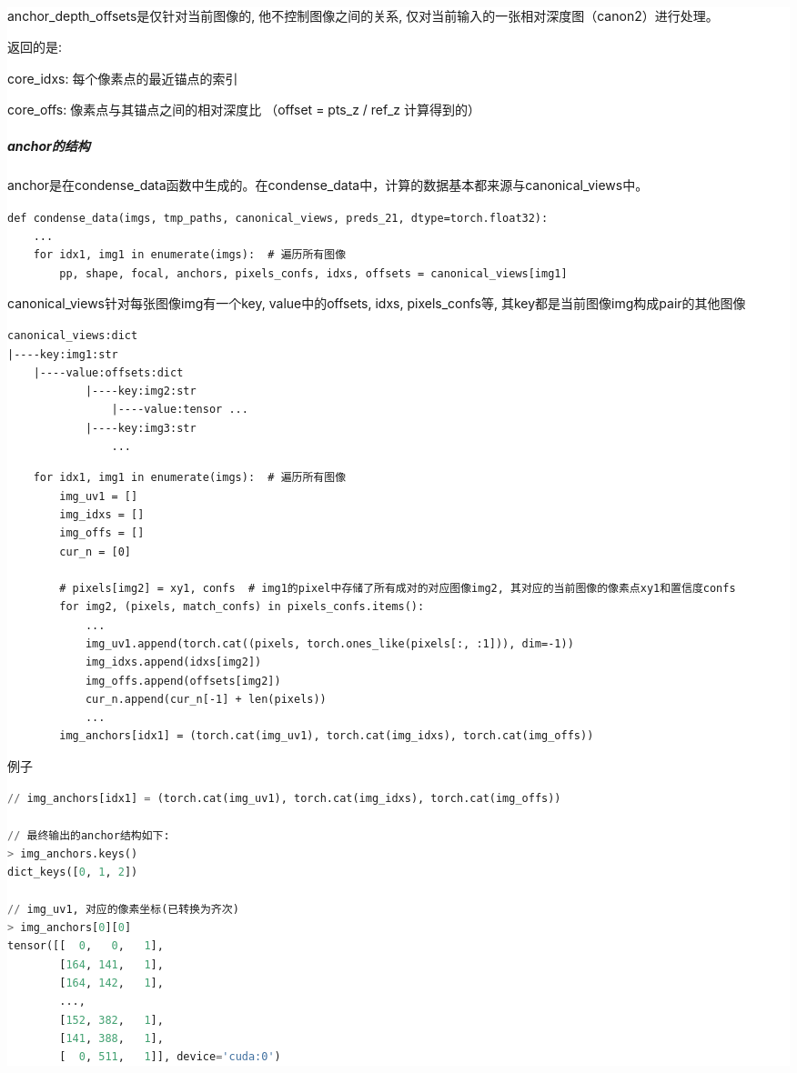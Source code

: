 anchor_depth_offsets是仅针对当前图像的, 他不控制图像之间的关系, 仅对当前输入的一张相对深度图（canon2）进行处理。

返回的是:

core_idxs: 每个像素点的最近锚点的索引

core_offs: 像素点与其锚点之间的相对深度比 （offset = pts_z / ref_z 计算得到的）

##### anchor的结构

anchor是在condense_data函数中生成的。在condense_data中，计算的数据基本都来源与canonical_views中。

~~~
def condense_data(imgs, tmp_paths, canonical_views, preds_21, dtype=torch.float32):
    ...
    for idx1, img1 in enumerate(imgs):  # 遍历所有图像
        pp, shape, focal, anchors, pixels_confs, idxs, offsets = canonical_views[img1]  

~~~

canonical_views针对每张图像img有一个key, value中的offsets, idxs, pixels_confs等, 其key都是当前图像img构成pair的其他图像

~~~
canonical_views:dict
|----key:img1:str
    |----value:offsets:dict
            |----key:img2:str
                |----value:tensor ...
            |----key:img3:str
                ...
~~~

~~~
    for idx1, img1 in enumerate(imgs):  # 遍历所有图像
        img_uv1 = []
        img_idxs = []
        img_offs = []
        cur_n = [0]

        # pixels[img2] = xy1, confs  # img1的pixel中存储了所有成对的对应图像img2, 其对应的当前图像的像素点xy1和置信度confs 
        for img2, (pixels, match_confs) in pixels_confs.items():
            ...
            img_uv1.append(torch.cat((pixels, torch.ones_like(pixels[:, :1])), dim=-1))
            img_idxs.append(idxs[img2])
            img_offs.append(offsets[img2])
            cur_n.append(cur_n[-1] + len(pixels))
            ...
        img_anchors[idx1] = (torch.cat(img_uv1), torch.cat(img_idxs), torch.cat(img_offs))

~~~

例子
~~~python
// img_anchors[idx1] = (torch.cat(img_uv1), torch.cat(img_idxs), torch.cat(img_offs))

// 最终输出的anchor结构如下:
> img_anchors.keys()
dict_keys([0, 1, 2])

// img_uv1, 对应的像素坐标(已转换为齐次)
> img_anchors[0][0] 
tensor([[  0,   0,   1],
        [164, 141,   1],
        [164, 142,   1],
        ...,
        [152, 382,   1],
        [141, 388,   1],
        [  0, 511,   1]], device='cuda:0')

~~~